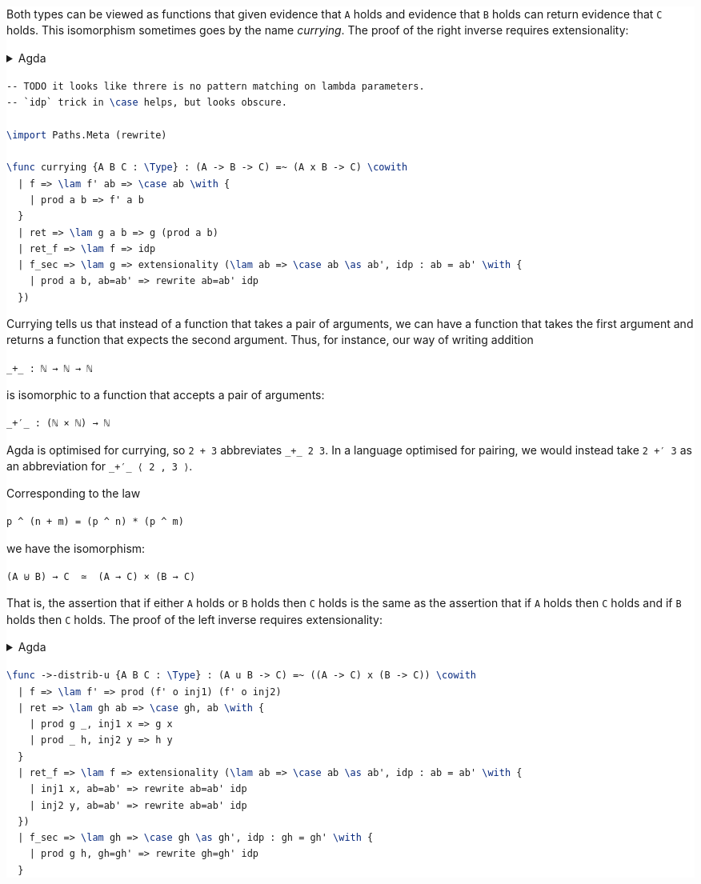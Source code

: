 Both types can be viewed as functions that given evidence that `A` holds
and evidence that `B` holds can return evidence that `C` holds.
This isomorphism sometimes goes by the name *currying*.
The proof of the right inverse requires extensionality:
<details><summary>Agda</summary></details>

```tex
-- TODO it looks like threre is no pattern matching on lambda parameters.
-- `idp` trick in \case helps, but looks obscure.

\import Paths.Meta (rewrite)

\func currying {A B C : \Type} : (A -> B -> C) =~ (A x B -> C) \cowith
  | f => \lam f' ab => \case ab \with {
    | prod a b => f' a b
  }
  | ret => \lam g a b => g (prod a b)
  | ret_f => \lam f => idp
  | f_sec => \lam g => extensionality (\lam ab => \case ab \as ab', idp : ab = ab' \with {
    | prod a b, ab=ab' => rewrite ab=ab' idp
  })
```

Currying tells us that instead of a function that takes a pair of arguments,
we can have a function that takes the first argument and returns a function that
expects the second argument.  Thus, for instance, our way of writing addition

    _+_ : ℕ → ℕ → ℕ

is isomorphic to a function that accepts a pair of arguments:

    _+′_ : (ℕ × ℕ) → ℕ

Agda is optimised for currying, so `2 + 3` abbreviates `_+_ 2 3`.
In a language optimised for pairing, we would instead take `2 +′ 3` as
an abbreviation for `_+′_ ⟨ 2 , 3 ⟩`.

Corresponding to the law

    p ^ (n + m) = (p ^ n) * (p ^ m)

we have the isomorphism:

    (A ⊎ B) → C  ≃  (A → C) × (B → C)

That is, the assertion that if either `A` holds or `B` holds then `C` holds
is the same as the assertion that if `A` holds then `C` holds and if
`B` holds then `C` holds.  The proof of the left inverse requires extensionality:
<details><summary>Agda</summary></details>

```tex
\func ->-distrib-u {A B C : \Type} : (A u B -> C) =~ ((A -> C) x (B -> C)) \cowith
  | f => \lam f' => prod (f' o inj1) (f' o inj2)
  | ret => \lam gh ab => \case gh, ab \with {
    | prod g _, inj1 x => g x
    | prod _ h, inj2 y => h y
  }
  | ret_f => \lam f => extensionality (\lam ab => \case ab \as ab', idp : ab = ab' \with {
    | inj1 x, ab=ab' => rewrite ab=ab' idp
    | inj2 y, ab=ab' => rewrite ab=ab' idp
  })
  | f_sec => \lam gh => \case gh \as gh', idp : gh = gh' \with {
    | prod g h, gh=gh' => rewrite gh=gh' idp
  }
```
